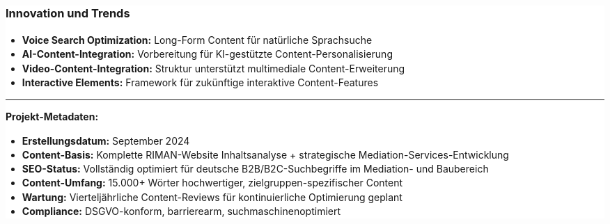 ### Innovation und Trends
- **Voice Search Optimization:** Long-Form Content für natürliche Sprachsuche
- **AI-Content-Integration:** Vorbereitung für KI-gestützte Content-Personalisierung
- **Video-Content-Integration:** Struktur unterstützt multimediale Content-Erweiterung
- **Interactive Elements:** Framework für zukünftige interaktive Content-Features

---

**Projekt-Metadaten:**
- **Erstellungsdatum:** September 2024
- **Content-Basis:** Komplette RIMAN-Website Inhaltsanalyse + strategische Mediation-Services-Entwicklung
- **SEO-Status:** Vollständig optimiert für deutsche B2B/B2C-Suchbegriffe im Mediation- und Baubereich
- **Content-Umfang:** 15.000+ Wörter hochwertiger, zielgruppen-spezifischer Content
- **Wartung:** Vierteljährliche Content-Reviews für kontinuierliche Optimierung geplant
- **Compliance:** DSGVO-konform, barrierearm, suchmaschinenoptimiert